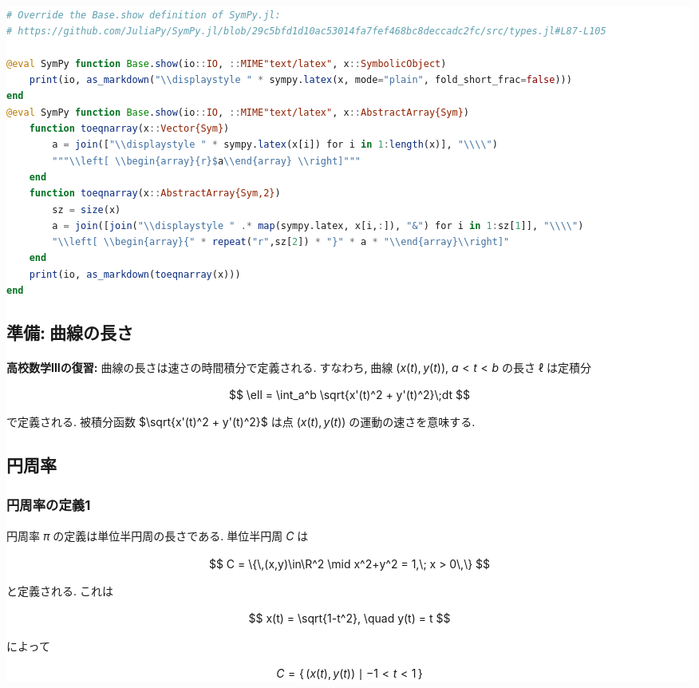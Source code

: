 ```julia
# Override the Base.show definition of SymPy.jl:
# https://github.com/JuliaPy/SymPy.jl/blob/29c5bfd1d10ac53014fa7fef468bc8deccadc2fc/src/types.jl#L87-L105

@eval SymPy function Base.show(io::IO, ::MIME"text/latex", x::SymbolicObject)
    print(io, as_markdown("\\displaystyle " * sympy.latex(x, mode="plain", fold_short_frac=false)))
end
@eval SymPy function Base.show(io::IO, ::MIME"text/latex", x::AbstractArray{Sym})
    function toeqnarray(x::Vector{Sym})
        a = join(["\\displaystyle " * sympy.latex(x[i]) for i in 1:length(x)], "\\\\")
        """\\left[ \\begin{array}{r}$a\\end{array} \\right]"""
    end
    function toeqnarray(x::AbstractArray{Sym,2})
        sz = size(x)
        a = join([join("\\displaystyle " .* map(sympy.latex, x[i,:]), "&") for i in 1:sz[1]], "\\\\")
        "\\left[ \\begin{array}{" * repeat("r",sz[2]) * "}" * a * "\\end{array}\\right]"
    end
    print(io, as_markdown(toeqnarray(x)))
end
```

## 準備: 曲線の長さ


**高校数学IIIの復習:** 曲線の長さは速さの時間積分で定義される. すなわち, 曲線 $(x(t),y(t))$, $a<t<b$ の長さ $\ell$ は定積分

$$
\ell = \int_a^b \sqrt{x'(t)^2 + y'(t)^2}\;dt
$$

で定義される. 被積分函数 $\sqrt{x'(t)^2 + y'(t)^2}$ は点 $(x(t), y(t))$ の運動の速さを意味する.


## 円周率


### 円周率の定義1

円周率 $\pi$ の定義は単位半円周の長さである. 単位半円周 $C$ は

$$
C = \{\,(x,y)\in\R^2 \mid x^2+y^2 = 1,\; x > 0\,\}
$$

と定義される. これは

$$
x(t) = \sqrt{1-t^2}, \quad y(t) = t
$$

によって

$$
C = \{\,(x(t),y(t))\mid -1<t<1 \,\}
$$

